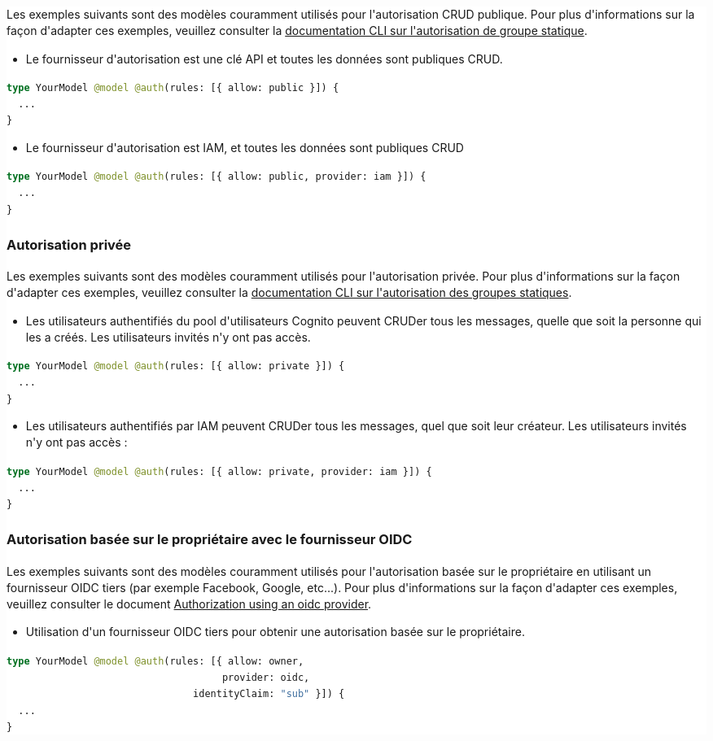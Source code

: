 Les exemples suivants sont des modèles couramment utilisés pour l'autorisation CRUD publique. Pour plus d'informations sur la façon d'adapter ces exemples, veuillez consulter la [documentation CLI sur l'autorisation de groupe statique](https://docs.amplify.aws/cli/graphql-transformer/auth/#static-group-authorization#public-authorization).

- Le fournisseur d'autorisation est une clé API et toutes les données sont publiques CRUD.

```graphql
type YourModel @model @auth(rules: [{ allow: public }]) {
  ...
}
```

- Le fournisseur d'autorisation est IAM, et toutes les données sont publiques CRUD

```graphql
type YourModel @model @auth(rules: [{ allow: public, provider: iam }]) {
  ...
}
```

### Autorisation privée

Les exemples suivants sont des modèles couramment utilisés pour l'autorisation privée. Pour plus d'informations sur la façon d'adapter ces exemples, veuillez consulter la [documentation CLI sur l'autorisation des groupes statiques](https://docs.amplify.aws/cli/graphql-transformer/auth/#static-group-authorization#private-authorization).

- Les utilisateurs authentifiés du pool d'utilisateurs Cognito peuvent CRUDer tous les messages, quelle que soit la personne qui les a créés. Les utilisateurs invités n'y ont pas accès.

```graphql
type YourModel @model @auth(rules: [{ allow: private }]) {
  ...
}
```

- Les utilisateurs authentifiés par IAM peuvent CRUDer tous les messages, quel que soit leur créateur. Les utilisateurs invités n'y ont pas accès :

```graphql
type YourModel @model @auth(rules: [{ allow: private, provider: iam }]) {
  ...
}
```

### Autorisation basée sur le propriétaire avec le fournisseur OIDC

Les exemples suivants sont des modèles couramment utilisés pour l'autorisation basée sur le propriétaire en utilisant un fournisseur OIDC tiers (par exemple Facebook, Google, etc...). Pour plus d'informations sur la façon d'adapter ces exemples, veuillez consulter le document [Authorization using an oidc provider](https://docs.amplify.aws/cli/graphql-transformer/auth/#authorization-using-an-oidc-provider).

- Utilisation d'un fournisseur OIDC tiers pour obtenir une autorisation basée sur le propriétaire.

```graphql
type YourModel @model @auth(rules: [{ allow: owner,
                                     provider: oidc,
                                identityClaim: "sub" }]) {
  ...
}
```
